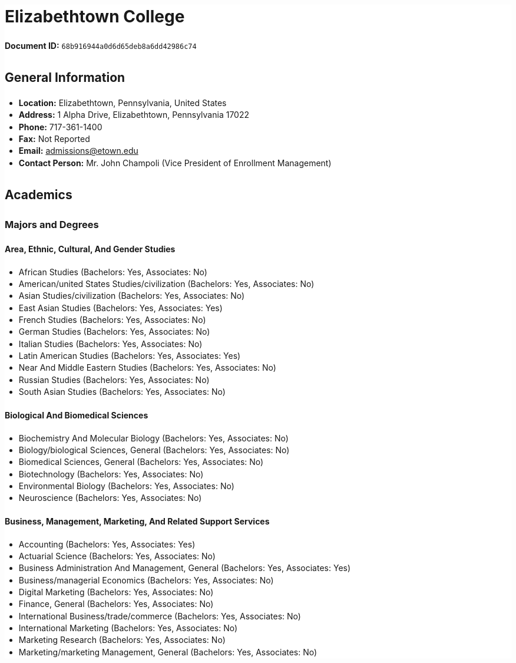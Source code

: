 # Elizabethtown College

**Document ID:** `68b916944a0d6d65deb8a6dd42986c74`

## General Information

- **Location:** Elizabethtown, Pennsylvania, United States
- **Address:** 1 Alpha Drive, Elizabethtown, Pennsylvania 17022
- **Phone:** 717-361-1400
- **Fax:** Not Reported
- **Email:** admissions@etown.edu
- **Contact Person:** Mr. John Champoli (Vice President of Enrollment Management)

## Academics

### Majors and Degrees

#### Area, Ethnic, Cultural, And Gender Studies

- African Studies (Bachelors: Yes, Associates: No)
- American/united States Studies/civilization (Bachelors: Yes, Associates: No)
- Asian Studies/civilization (Bachelors: Yes, Associates: No)
- East Asian Studies (Bachelors: Yes, Associates: Yes)
- French Studies (Bachelors: Yes, Associates: No)
- German Studies (Bachelors: Yes, Associates: No)
- Italian Studies (Bachelors: Yes, Associates: No)
- Latin American Studies (Bachelors: Yes, Associates: Yes)
- Near And Middle Eastern Studies (Bachelors: Yes, Associates: No)
- Russian Studies (Bachelors: Yes, Associates: No)
- South Asian Studies (Bachelors: Yes, Associates: No)

#### Biological And Biomedical Sciences

- Biochemistry And Molecular Biology (Bachelors: Yes, Associates: No)
- Biology/biological Sciences, General (Bachelors: Yes, Associates: No)
- Biomedical Sciences, General (Bachelors: Yes, Associates: No)
- Biotechnology (Bachelors: Yes, Associates: No)
- Environmental Biology (Bachelors: Yes, Associates: No)
- Neuroscience (Bachelors: Yes, Associates: No)

#### Business, Management, Marketing, And Related Support Services

- Accounting (Bachelors: Yes, Associates: Yes)
- Actuarial Science (Bachelors: Yes, Associates: No)
- Business Administration And Management, General (Bachelors: Yes, Associates: Yes)
- Business/managerial Economics (Bachelors: Yes, Associates: No)
- Digital Marketing (Bachelors: Yes, Associates: No)
- Finance, General (Bachelors: Yes, Associates: No)
- International Business/trade/commerce (Bachelors: Yes, Associates: No)
- International Marketing (Bachelors: Yes, Associates: No)
- Marketing Research (Bachelors: Yes, Associates: No)
- Marketing/marketing Management, General (Bachelors: Yes, Associates: No)
